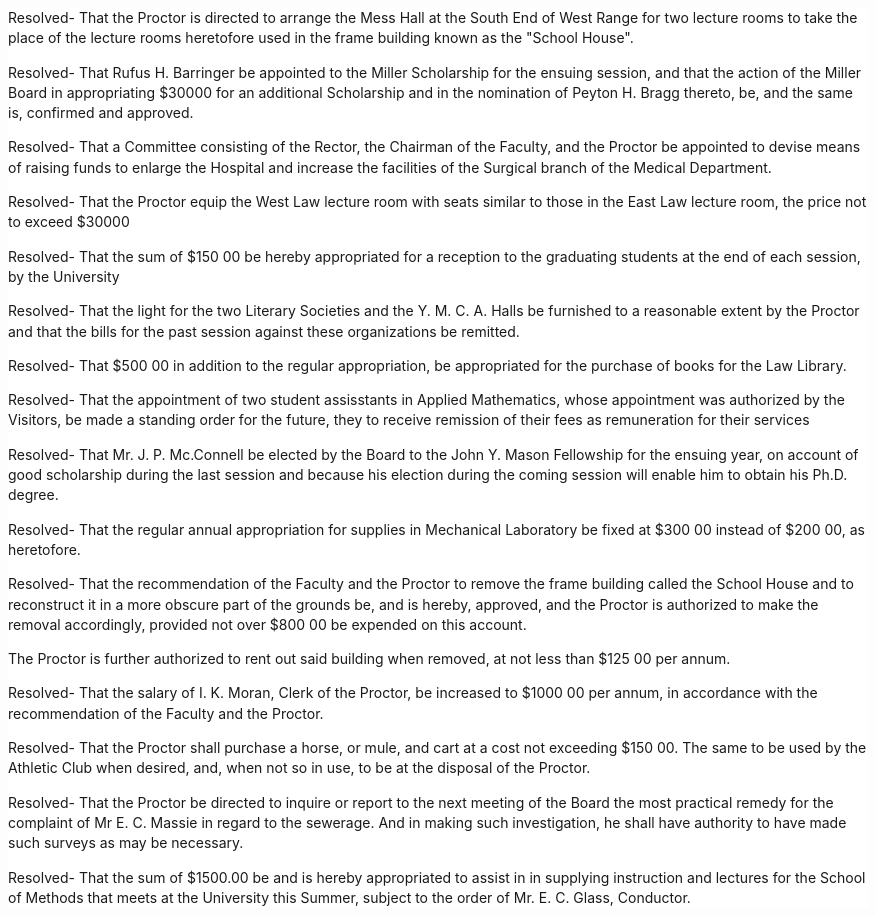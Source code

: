 Resolved- That the Proctor is directed to arrange the Mess Hall at the South End of West Range for two lecture rooms to take the place of the lecture rooms heretofore used in the frame building known as the "School House".

Resolved- That Rufus H. Barringer be appointed to the Miller Scholarship for the ensuing session, and that the action of the Miller Board in appropriating $30000 for an additional Scholarship and in the nomination of Peyton H. Bragg thereto, be, and the same is, confirmed and approved.

Resolved- That a Committee consisting of the Rector, the Chairman of the Faculty, and the Proctor be appointed to devise means of raising funds to enlarge the Hospital and increase the facilities of the Surgical branch of the Medical Department.

Resolved- That the Proctor equip the West Law lecture room with seats similar to those in the East Law lecture room, the price not to exceed $30000

Resolved- That the sum of $150 00 be hereby appropriated for a reception to the graduating students at the end of each session, by the University

Resolved- That the light for the two Literary Societies and the Y. M. C. A. Halls be furnished to a reasonable extent by the Proctor and that the bills for the past session against these organizations be remitted.

Resolved- That $500 00 in addition to the regular appropriation, be appropriated for the purchase of books for the Law Library.

Resolved- That the appointment of two student assisstants in Applied Mathematics, whose appointment was authorized by the Visitors, be made a standing order for the future, they to receive remission of their fees as remuneration for their services

Resolved- That Mr. J. P. Mc.Connell be elected by the Board to the John Y. Mason Fellowship for the ensuing year, on account of good scholarship during the last session and because his election during the coming session will enable him to obtain his Ph.D. degree.

Resolved- That the regular annual appropriation for supplies in Mechanical Laboratory be fixed at $300 00 instead of $200 00, as heretofore.

Resolved- That the recommendation of the Faculty and the Proctor to remove the frame building called the School House and to reconstruct it in a more obscure part of the grounds be, and is hereby, approved, and the Proctor is authorized to make the removal accordingly, provided not over $800 00 be expended on this account.

The Proctor is further authorized to rent out said building when removed, at not less than $125 00 per annum.

Resolved- That the salary of I. K. Moran, Clerk of the Proctor, be increased to $1000 00 per annum, in accordance with the recommendation of the Faculty and the Proctor.

Resolved- That the Proctor shall purchase a horse, or mule, and cart at a cost not exceeding $150 00. The same to be used by the Athletic Club when desired, and, when not so in use, to be at the disposal of the Proctor.

Resolved- That the Proctor be directed to inquire or report to the next meeting of the Board the most practical remedy for the complaint of Mr E. C. Massie in regard to the sewerage. And in making such investigation, he shall have authority to have made such surveys as may be necessary.

Resolved- That the sum of $1500.00 be and is hereby appropriated to assist in in supplying instruction and lectures for the School of Methods that meets at the University this Summer, subject to the order of Mr. E. C. Glass, Conductor.
